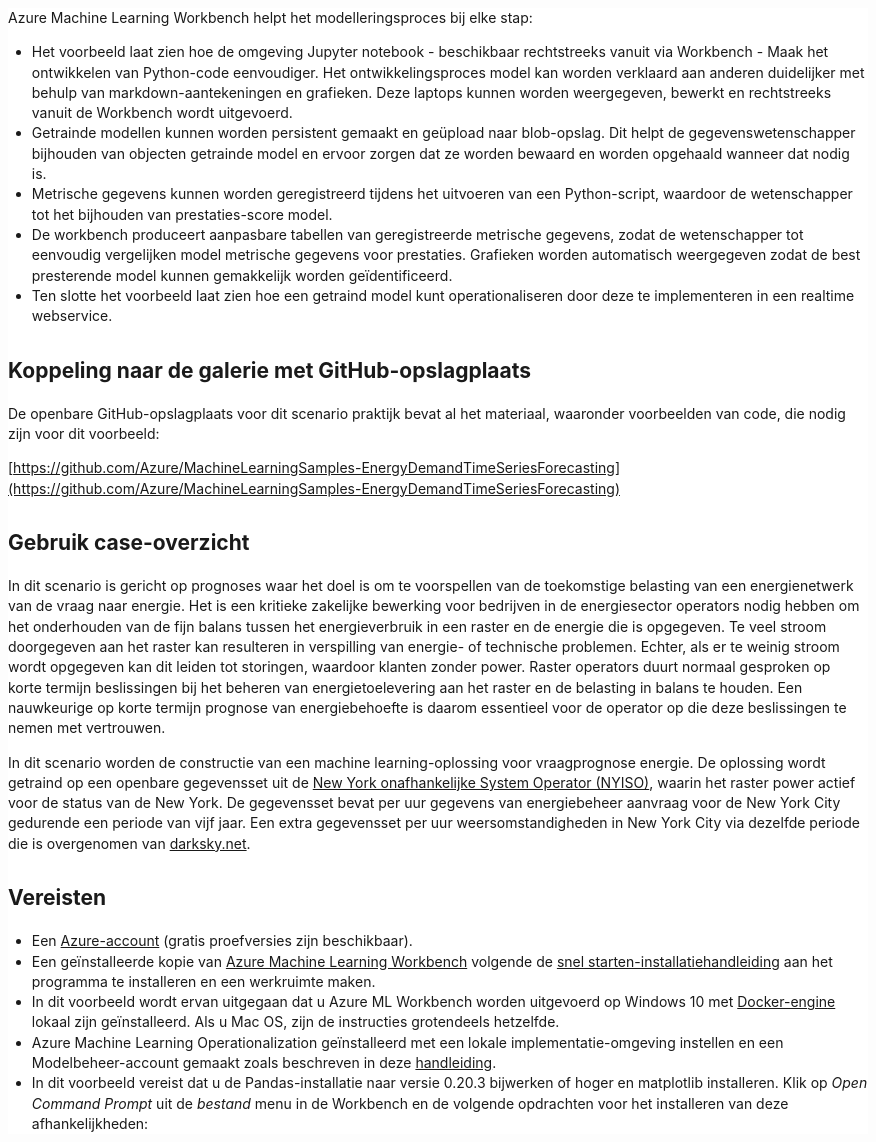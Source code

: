 Azure Machine Learning Workbench helpt het modelleringsproces bij elke stap: 
- Het voorbeeld laat zien hoe de omgeving Jupyter notebook - beschikbaar rechtstreeks vanuit via Workbench - Maak het ontwikkelen van Python-code eenvoudiger. Het ontwikkelingsproces model kan worden verklaard aan anderen duidelijker met behulp van markdown-aantekeningen en grafieken. Deze laptops kunnen worden weergegeven, bewerkt en rechtstreeks vanuit de Workbench wordt uitgevoerd.
- Getrainde modellen kunnen worden persistent gemaakt en geüpload naar blob-opslag. Dit helpt de gegevenswetenschapper bijhouden van objecten getrainde model en ervoor zorgen dat ze worden bewaard en worden opgehaald wanneer dat nodig is.
- Metrische gegevens kunnen worden geregistreerd tijdens het uitvoeren van een Python-script, waardoor de wetenschapper tot het bijhouden van prestaties-score model.
- De workbench produceert aanpasbare tabellen van geregistreerde metrische gegevens, zodat de wetenschapper tot eenvoudig vergelijken model metrische gegevens voor prestaties. Grafieken worden automatisch weergegeven zodat de best presterende model kunnen gemakkelijk worden geïdentificeerd.
- Ten slotte het voorbeeld laat zien hoe een getraind model kunt operationaliseren door deze te implementeren in een realtime webservice.

## <a name="link-to-the-gallery-github-repository"></a>Koppeling naar de galerie met GitHub-opslagplaats
De openbare GitHub-opslagplaats voor dit scenario praktijk bevat al het materiaal, waaronder voorbeelden van code, die nodig zijn voor dit voorbeeld:

[https://github.com/Azure/MachineLearningSamples-EnergyDemandTimeSeriesForecasting](https://github.com/Azure/MachineLearningSamples-EnergyDemandTimeSeriesForecasting)


## <a name="use-case-overview"></a>Gebruik case-overzicht

In dit scenario is gericht op prognoses waar het doel is om te voorspellen van de toekomstige belasting van een energienetwerk van de vraag naar energie. Het is een kritieke zakelijke bewerking voor bedrijven in de energiesector operators nodig hebben om het onderhouden van de fijn balans tussen het energieverbruik in een raster en de energie die is opgegeven. Te veel stroom doorgegeven aan het raster kan resulteren in verspilling van energie- of technische problemen. Echter, als er te weinig stroom wordt opgegeven kan dit leiden tot storingen, waardoor klanten zonder power. Raster operators duurt normaal gesproken op korte termijn beslissingen bij het beheren van energietoelevering aan het raster en de belasting in balans te houden. Een nauwkeurige op korte termijn prognose van energiebehoefte is daarom essentieel voor de operator op die deze beslissingen te nemen met vertrouwen.

In dit scenario worden de constructie van een machine learning-oplossing voor vraagprognose energie. De oplossing wordt getraind op een openbare gegevensset uit de [New York onafhankelijke System Operator (NYISO)](http://www3.dps.ny.gov/W/PSCWeb.nsf/All/298372E2CE4764E885257687006F39DF?OpenDocument), waarin het raster power actief voor de status van de New York. De gegevensset bevat per uur gegevens van energiebeheer aanvraag voor de New York City gedurende een periode van vijf jaar. Een extra gegevensset per uur weersomstandigheden in New York City via dezelfde periode die is overgenomen van [darksky.net](https://darksky.net).

## <a name="prerequisites"></a>Vereisten

- Een [Azure-account](https://azure.microsoft.com/free/) (gratis proefversies zijn beschikbaar).
- Een geïnstalleerde kopie van [Azure Machine Learning Workbench](../service/overview-what-is-azure-ml.md) volgende de [snel starten-installatiehandleiding](quickstart-installation.md) aan het programma te installeren en een werkruimte maken.
- In dit voorbeeld wordt ervan uitgegaan dat u Azure ML Workbench worden uitgevoerd op Windows 10 met [Docker-engine](https://www.docker.com/) lokaal zijn geïnstalleerd. Als u Mac OS, zijn de instructies grotendeels hetzelfde.
- Azure Machine Learning Operationalization geïnstalleerd met een lokale implementatie-omgeving instellen en een Modelbeheer-account gemaakt zoals beschreven in deze [handleiding](./model-management-configuration.md).
- In dit voorbeeld vereist dat u de Pandas-installatie naar versie 0.20.3 bijwerken of hoger en matplotlib installeren. Klik op *Open Command Prompt* uit de *bestand* menu in de Workbench en de volgende opdrachten voor het installeren van deze afhankelijkheden:
